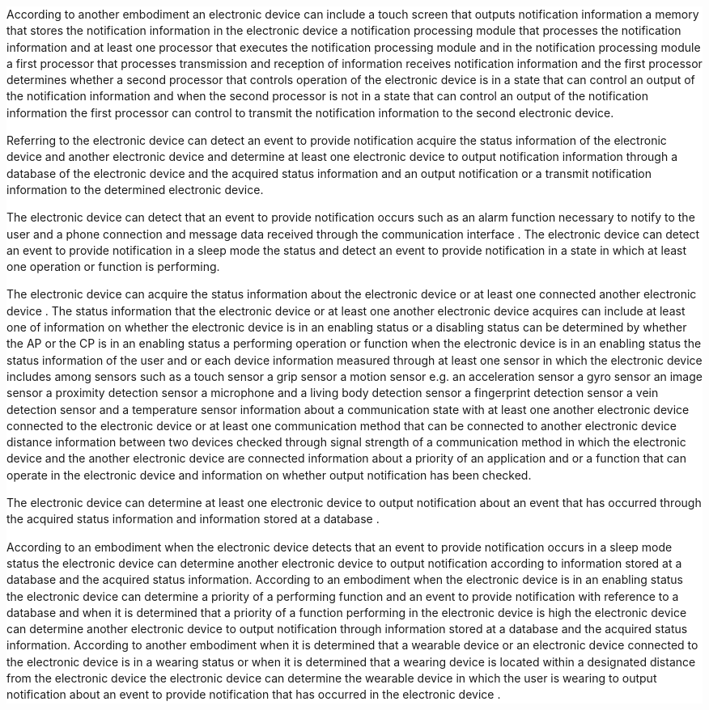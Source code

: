 According to another embodiment an electronic device can include a touch screen that outputs notification information a memory that stores the notification information in the electronic device a notification processing module that processes the notification information and at least one processor that executes the notification processing module and in the notification processing module a first processor that processes transmission and reception of information receives notification information and the first processor determines whether a second processor that controls operation of the electronic device is in a state that can control an output of the notification information and when the second processor is not in a state that can control an output of the notification information the first processor can control to transmit the notification information to the second electronic device.

Referring to the electronic device can detect an event to provide notification acquire the status information of the electronic device and another electronic device and determine at least one electronic device to output notification information through a database of the electronic device and the acquired status information and an output notification or a transmit notification information to the determined electronic device.

The electronic device can detect that an event to provide notification occurs such as an alarm function necessary to notify to the user and a phone connection and message data received through the communication interface . The electronic device can detect an event to provide notification in a sleep mode the status and detect an event to provide notification in a state in which at least one operation or function is performing.

The electronic device can acquire the status information about the electronic device or at least one connected another electronic device . The status information that the electronic device or at least one another electronic device acquires can include at least one of information on whether the electronic device is in an enabling status or a disabling status can be determined by whether the AP or the CP is in an enabling status a performing operation or function when the electronic device is in an enabling status the status information of the user and or each device information measured through at least one sensor in which the electronic device includes among sensors such as a touch sensor a grip sensor a motion sensor e.g. an acceleration sensor a gyro sensor an image sensor a proximity detection sensor a microphone and a living body detection sensor a fingerprint detection sensor a vein detection sensor and a temperature sensor information about a communication state with at least one another electronic device connected to the electronic device or at least one communication method that can be connected to another electronic device distance information between two devices checked through signal strength of a communication method in which the electronic device and the another electronic device are connected information about a priority of an application and or a function that can operate in the electronic device and information on whether output notification has been checked.

The electronic device can determine at least one electronic device to output notification about an event that has occurred through the acquired status information and information stored at a database .

According to an embodiment when the electronic device detects that an event to provide notification occurs in a sleep mode status the electronic device can determine another electronic device to output notification according to information stored at a database and the acquired status information. According to an embodiment when the electronic device is in an enabling status the electronic device can determine a priority of a performing function and an event to provide notification with reference to a database and when it is determined that a priority of a function performing in the electronic device is high the electronic device can determine another electronic device to output notification through information stored at a database and the acquired status information. According to another embodiment when it is determined that a wearable device or an electronic device connected to the electronic device is in a wearing status or when it is determined that a wearing device is located within a designated distance from the electronic device the electronic device can determine the wearable device in which the user is wearing to output notification about an event to provide notification that has occurred in the electronic device .
